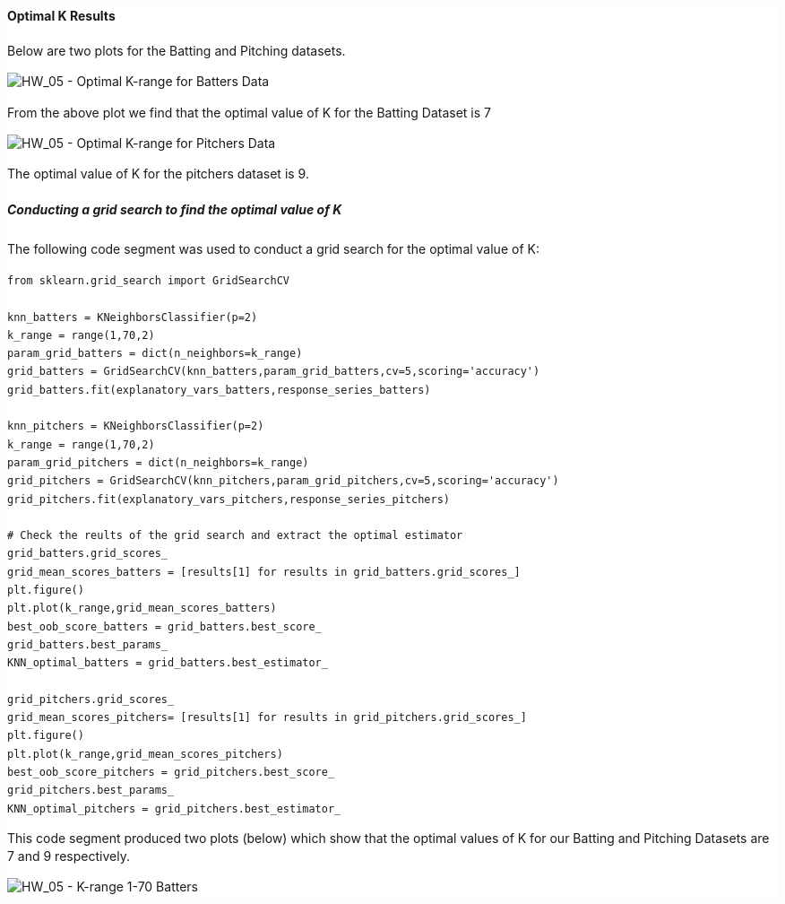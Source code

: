 #### Optimal K Results
Below are two plots for the Batting and Pitching datasets. 

![HW_05 - Optimal K-range for Batters Data](https://github.com/GarAust89/DAT5_BOS_students/blob/master/GarAust89/Class_05%20HW/HW_05%20-%20Optimal%20K-range%20for%20Batters%20Data.png)

From the above plot we find that the optimal value of K for the Batting Dataset is 7

![HW_05 - Optimal K-range for Pitchers Data](https://github.com/GarAust89/DAT5_BOS_students/blob/master/GarAust89/Class_05%20HW/HW_05%20-%20Optimal%20K-range%20for%20Pitchers%20Data.png) 

The optimal value of K for the pitchers dataset is 9.

##### Conducting a grid search to find the optimal value of K

The following code segment was used to conduct a grid search for the optimal value of K: 
```
from sklearn.grid_search import GridSearchCV

knn_batters = KNeighborsClassifier(p=2)
k_range = range(1,70,2)
param_grid_batters = dict(n_neighbors=k_range)
grid_batters = GridSearchCV(knn_batters,param_grid_batters,cv=5,scoring='accuracy')
grid_batters.fit(explanatory_vars_batters,response_series_batters)

knn_pitchers = KNeighborsClassifier(p=2)
k_range = range(1,70,2)
param_grid_pitchers = dict(n_neighbors=k_range)
grid_pitchers = GridSearchCV(knn_pitchers,param_grid_pitchers,cv=5,scoring='accuracy')
grid_pitchers.fit(explanatory_vars_pitchers,response_series_pitchers)

# Check the reults of the grid search and extract the optimal estimator 
grid_batters.grid_scores_
grid_mean_scores_batters = [results[1] for results in grid_batters.grid_scores_]
plt.figure()
plt.plot(k_range,grid_mean_scores_batters)
best_oob_score_batters = grid_batters.best_score_
grid_batters.best_params_
KNN_optimal_batters = grid_batters.best_estimator_

grid_pitchers.grid_scores_
grid_mean_scores_pitchers= [results[1] for results in grid_pitchers.grid_scores_]
plt.figure()
plt.plot(k_range,grid_mean_scores_pitchers)
best_oob_score_pitchers = grid_pitchers.best_score_
grid_pitchers.best_params_
KNN_optimal_pitchers = grid_pitchers.best_estimator_
```

This code segment produced two plots (below) which show that the optimal values of K for our
Batting and Pitching Datasets are 7 and 9 respectively. 

![HW_05 - K-range 1-70 Batters](https://github.com/GarAust89/DAT5_BOS_students/blob/master/GarAust89/Class_05%20HW/HW_05%20-%20K-range%201-70%20Batters.png)
